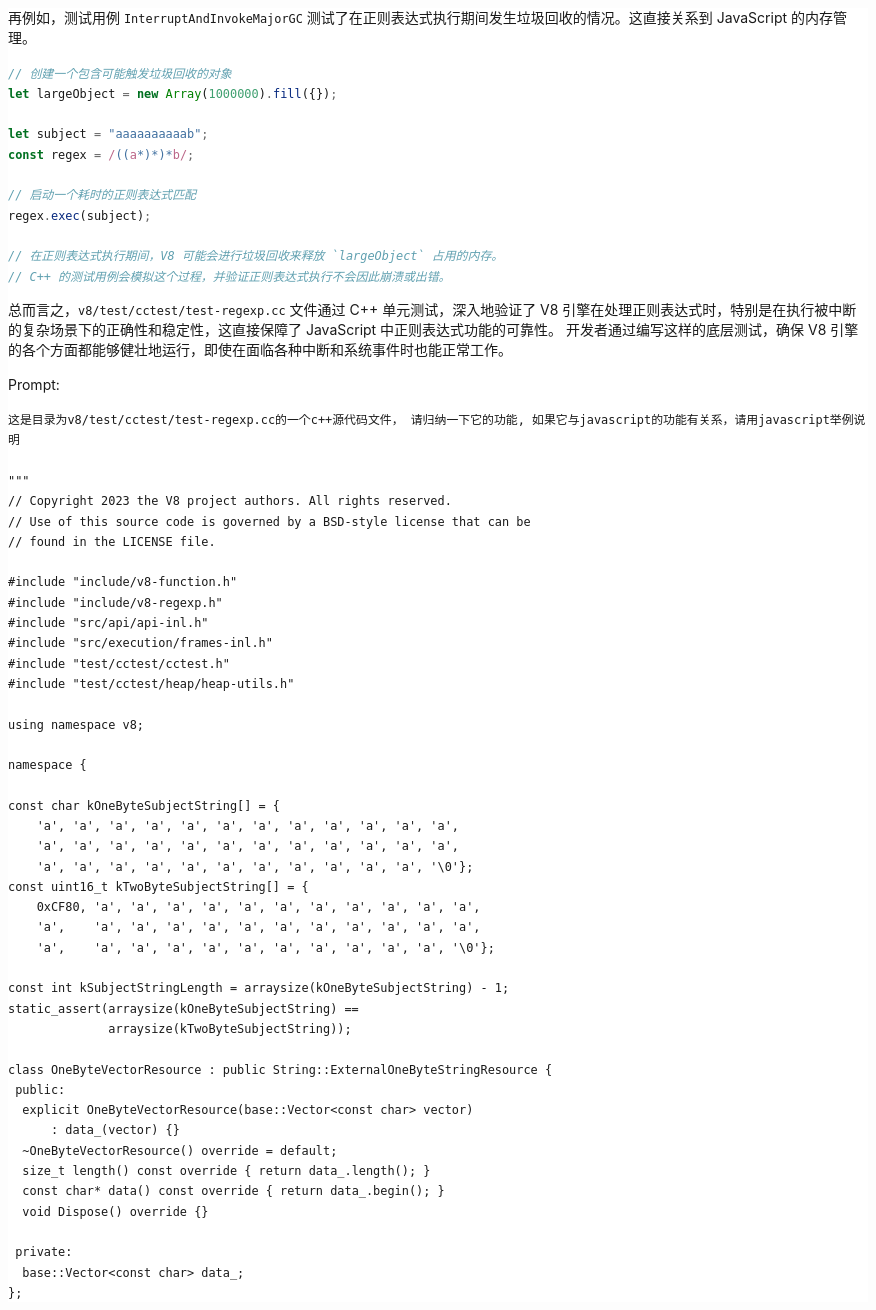 再例如，测试用例 `InterruptAndInvokeMajorGC` 测试了在正则表达式执行期间发生垃圾回收的情况。这直接关系到 JavaScript 的内存管理。

```javascript
// 创建一个包含可能触发垃圾回收的对象
let largeObject = new Array(1000000).fill({});

let subject = "aaaaaaaaaab";
const regex = /((a*)*)*b/;

// 启动一个耗时的正则表达式匹配
regex.exec(subject);

// 在正则表达式执行期间，V8 可能会进行垃圾回收来释放 `largeObject` 占用的内存。
// C++ 的测试用例会模拟这个过程，并验证正则表达式执行不会因此崩溃或出错。
```

总而言之，`v8/test/cctest/test-regexp.cc` 文件通过 C++ 单元测试，深入地验证了 V8 引擎在处理正则表达式时，特别是在执行被中断的复杂场景下的正确性和稳定性，这直接保障了 JavaScript 中正则表达式功能的可靠性。 开发者通过编写这样的底层测试，确保 V8 引擎的各个方面都能够健壮地运行，即使在面临各种中断和系统事件时也能正常工作。

Prompt: 
```
这是目录为v8/test/cctest/test-regexp.cc的一个c++源代码文件， 请归纳一下它的功能, 如果它与javascript的功能有关系，请用javascript举例说明

"""
// Copyright 2023 the V8 project authors. All rights reserved.
// Use of this source code is governed by a BSD-style license that can be
// found in the LICENSE file.

#include "include/v8-function.h"
#include "include/v8-regexp.h"
#include "src/api/api-inl.h"
#include "src/execution/frames-inl.h"
#include "test/cctest/cctest.h"
#include "test/cctest/heap/heap-utils.h"

using namespace v8;

namespace {

const char kOneByteSubjectString[] = {
    'a', 'a', 'a', 'a', 'a', 'a', 'a', 'a', 'a', 'a', 'a', 'a',
    'a', 'a', 'a', 'a', 'a', 'a', 'a', 'a', 'a', 'a', 'a', 'a',
    'a', 'a', 'a', 'a', 'a', 'a', 'a', 'a', 'a', 'a', 'a', '\0'};
const uint16_t kTwoByteSubjectString[] = {
    0xCF80, 'a', 'a', 'a', 'a', 'a', 'a', 'a', 'a', 'a', 'a', 'a',
    'a',    'a', 'a', 'a', 'a', 'a', 'a', 'a', 'a', 'a', 'a', 'a',
    'a',    'a', 'a', 'a', 'a', 'a', 'a', 'a', 'a', 'a', 'a', '\0'};

const int kSubjectStringLength = arraysize(kOneByteSubjectString) - 1;
static_assert(arraysize(kOneByteSubjectString) ==
              arraysize(kTwoByteSubjectString));

class OneByteVectorResource : public String::ExternalOneByteStringResource {
 public:
  explicit OneByteVectorResource(base::Vector<const char> vector)
      : data_(vector) {}
  ~OneByteVectorResource() override = default;
  size_t length() const override { return data_.length(); }
  const char* data() const override { return data_.begin(); }
  void Dispose() override {}

 private:
  base::Vector<const char> data_;
};

```
